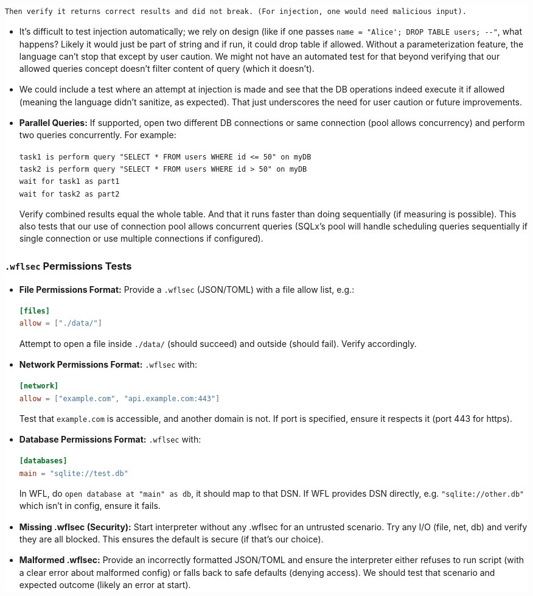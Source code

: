     Then verify it returns correct results and did not break. (For injection, one would need malicious input).
  - It’s difficult to test injection automatically; we rely on design (like if one passes `name = "Alice'; DROP TABLE users; --"`, what happens? Likely it would just be part of string and if run, it could drop table if allowed. Without a parameterization feature, the language can’t stop that except by user caution. We might not have an automated test for that beyond verifying that our allowed queries concept doesn’t filter content of query (which it doesn’t).
  - We could include a test where an attempt at injection is made and see that the DB operations indeed execute it if allowed (meaning the language didn’t sanitize, as expected). That just underscores the need for user caution or future improvements.

- **Parallel Queries:** If supported, open two different DB connections or same connection (pool allows concurrency) and perform two queries concurrently. For example:
  ```wfl
  task1 is perform query "SELECT * FROM users WHERE id <= 50" on myDB
  task2 is perform query "SELECT * FROM users WHERE id > 50" on myDB
  wait for task1 as part1
  wait for task2 as part2
  ```
  Verify combined results equal the whole table. And that it runs faster than doing sequentially (if measuring is possible).
  This also tests that our use of connection pool allows concurrent queries (SQLx’s pool will handle scheduling queries sequentially if single connection or use multiple connections if configured).

### `.wflsec` Permissions Tests
- **File Permissions Format:** Provide a `.wflsec` (JSON/TOML) with a file allow list, e.g.:
  ```toml
  [files]
  allow = ["./data/"]
  ```
  Attempt to open a file inside `./data/` (should succeed) and outside (should fail). Verify accordingly.
- **Network Permissions Format:** `.wflsec` with:
  ```toml
  [network]
  allow = ["example.com", "api.example.com:443"]
  ```
  Test that `example.com` is accessible, and another domain is not. If port is specified, ensure it respects it (port 443 for https).
- **Database Permissions Format:** `.wflsec` with:
  ```toml
  [databases]
  main = "sqlite://test.db"
  ```
  In WFL, do `open database at "main" as db`, it should map to that DSN. If WFL provides DSN directly, e.g. `"sqlite://other.db"` which isn’t in config, ensure it fails.

- **Missing .wflsec (Security):** Start interpreter without any .wflsec for an untrusted scenario. Try any I/O (file, net, db) and verify they are all blocked. This ensures the default is secure (if that’s our choice).
- **Malformed .wflsec:** Provide an incorrectly formatted JSON/TOML and ensure the interpreter either refuses to run script (with a clear error about malformed config) or falls back to safe defaults (denying access). We should test that scenario and expected outcome (likely an error at start).
